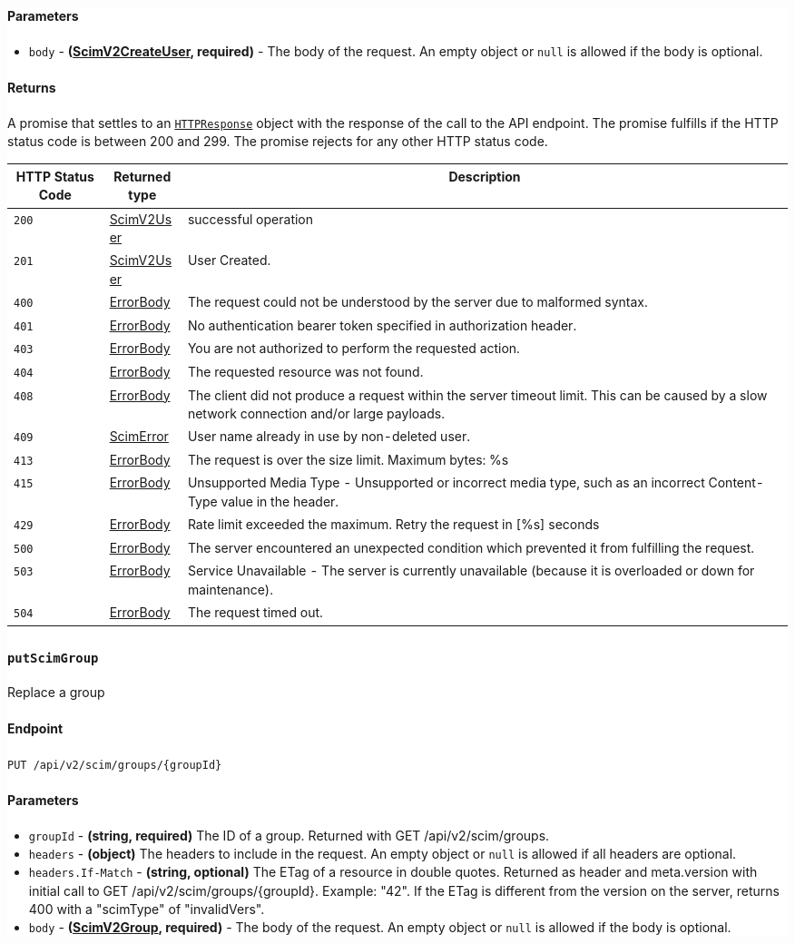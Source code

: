 #### Parameters

- `body` - **([ScimV2CreateUser](../definitions/scimv2createuser-definition.md), required)** - The body of the request. An empty object or `null` is allowed if the body is optional.

#### Returns

A promise that settles to an [`HTTPResponse`](https://github.com/jfabello/http-client) object with the response of the call to the API endpoint. The promise fulfills if the HTTP status code is between 200 and 299. The promise rejects for any other HTTP status code.

| HTTP Status Code | Returned type | Description |
|---|---|---|
| `200` | [ScimV2User](../definitions/scimv2user-definition.md) | successful operation |
| `201` | [ScimV2User](../definitions/scimv2user-definition.md) | User Created. |
| `400` | [ErrorBody](../definitions/errorbody-definition.md) | The request could not be understood by the server due to malformed syntax. |
| `401` | [ErrorBody](../definitions/errorbody-definition.md) | No authentication bearer token specified in authorization header. |
| `403` | [ErrorBody](../definitions/errorbody-definition.md) | You are not authorized to perform the requested action. |
| `404` | [ErrorBody](../definitions/errorbody-definition.md) | The requested resource was not found. |
| `408` | [ErrorBody](../definitions/errorbody-definition.md) | The client did not produce a request within the server timeout limit. This can be caused by a slow network connection and/or large payloads. |
| `409` | [ScimError](../definitions/scimerror-definition.md) | User name already in use by non-deleted user. |
| `413` | [ErrorBody](../definitions/errorbody-definition.md) | The request is over the size limit. Maximum bytes: %s |
| `415` | [ErrorBody](../definitions/errorbody-definition.md) | Unsupported Media Type - Unsupported or incorrect media type, such as an incorrect Content-Type value in the header. |
| `429` | [ErrorBody](../definitions/errorbody-definition.md) | Rate limit exceeded the maximum. Retry the request in [%s] seconds |
| `500` | [ErrorBody](../definitions/errorbody-definition.md) | The server encountered an unexpected condition which prevented it from fulfilling the request. |
| `503` | [ErrorBody](../definitions/errorbody-definition.md) | Service Unavailable - The server is currently unavailable (because it is overloaded or down for maintenance). |
| `504` | [ErrorBody](../definitions/errorbody-definition.md) | The request timed out. |

### `putScimGroup`

Replace a group

#### Endpoint

`PUT /api/v2/scim/groups/{groupId}`

#### Parameters

- `groupId` - **(string, required)** The ID of a group. Returned with GET /api/v2/scim/groups.
- `headers` - **(object)** The headers to include in the request. An empty object or `null` is allowed if all headers are optional.
- `headers.If-Match` - **(string, optional)** The ETag of a resource in double quotes. Returned as header and meta.version with initial call to GET /api/v2/scim/groups/{groupId}. Example: "42". If the ETag is different from the version on the server, returns 400 with a "scimType" of "invalidVers".
- `body` - **([ScimV2Group](../definitions/scimv2group-definition.md), required)** - The body of the request. An empty object or `null` is allowed if the body is optional.
